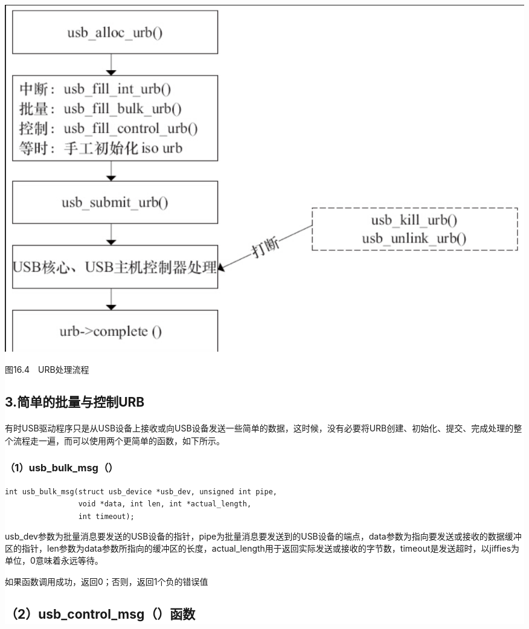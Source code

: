 ![1745247828456](./figure/1745247828456.png)

图16.4　URB处理流程

## 3.简单的批量与控制URB

有时USB驱动程序只是从USB设备上接收或向USB设备发送一些简单的数据，这时候，没有必要将URB创建、初始化、提交、完成处理的整个流程走一遍，而可以使用两个更简单的函数，如下所示。

### （1）usb_bulk_msg（）

```
int usb_bulk_msg(struct usb_device *usb_dev, unsigned int pipe,
                 void *data, int len, int *actual_length,
                 int timeout);
```

usb_dev参数为批量消息要发送的USB设备的指针，pipe为批量消息要发送到的USB设备的端点，data参数为指向要发送或接收的数据缓冲区的指针，len参数为data参数所指向的缓冲区的长度，actual_length用于返回实际发送或接收的字节数，timeout是发送超时，以jiffies为单位，0意味着永远等待。

如果函数调用成功，返回0；否则，返回1个负的错误值

## （2）usb_control_msg（）函数
